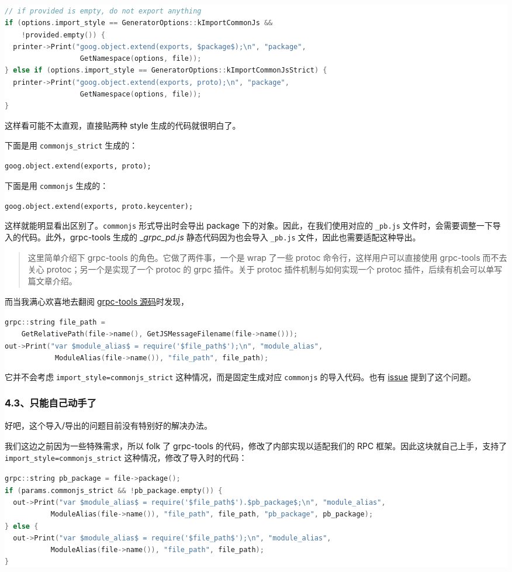 ```c++
// if provided is empty, do not export anything
if (options.import_style == GeneratorOptions::kImportCommonJs &&
    !provided.empty()) {
  printer->Print("goog.object.extend(exports, $package$);\n", "package",
                  GetNamespace(options, file));
} else if (options.import_style == GeneratorOptions::kImportCommonJsStrict) {
  printer->Print("goog.object.extend(exports, proto);\n", "package",
                  GetNamespace(options, file));
}
```

这样看可能不太直观，直接贴两种 style 生成的代码就很明白了。

下面是用 `commonjs_strict` 生成的：

```
goog.object.extend(exports, proto);
```

下面是用 `commonjs` 生成的：

```
goog.object.extend(exports, proto.keycenter);
```

这样就能明显看出区别了。`commonjs` 形式导出时会导出 package 下的对象。因此，在我们使用对应的 `_pb.js` 文件时，会需要调整一下导入的代码。此外，grpc-tools 生成的 __grpc_pd.js_ 静态代码因为也会导入 `_pb.js` 文件，因此也需要适配这种导出。

> 这里简单介绍下 grpc-tools 的角色。它做了两件事，一个是 wrap 了一些 protoc 命令行，这样用户可以直接使用 grpc-tools 而不去关心 protoc；另一个是实现了一个 protoc 的 grpc 插件。关于 protoc 插件机制与如何实现一个 protoc 插件，后续有机会可以单写篇文章介绍。

而当我满心欢喜地去翻阅 [grpc-tools 源码](https://github.com/grpc/grpc-node/blob/grpc%401.24.6/packages/grpc-tools/src/node_generator.cc#L218-L221)时发现，

```c++
grpc::string file_path =
    GetRelativePath(file->name(), GetJSMessageFilename(file->name()));
out->Print("var $module_alias$ = require('$file_path$');\n", "module_alias",
            ModuleAlias(file->name()), "file_path", file_path);
```

它并不会考虑 `import_style=commonjs_strict` 这种情况，而是固定生成对应 `commonjs` 的导入代码。也有 [issue](https://github.com/grpc/grpc-node/issues/1445) 提到了这个问题。

### 4.3、只能自己动手了

好吧，这个导入/导出的问题目前没有特别好的解决办法。

我们这边之前因为一些特殊需求，所以 folk 了 grpc-tools 的代码，修改了内部实现以适配我们的 RPC 框架。因此这块就自己上手，支持了 `import_style=commonjs_strict` 这种情况，修改了导入时的代码：

```c++
grpc::string pb_package = file->package();
if (params.commonjs_strict && !pb_package.empty()) {
  out->Print("var $module_alias$ = require('$file_path$').$pb_package$;\n", "module_alias",
           ModuleAlias(file->name()), "file_path", file_path, "pb_package", pb_package);
} else {
  out->Print("var $module_alias$ = require('$file_path$');\n", "module_alias",
           ModuleAlias(file->name()), "file_path", file_path);
}
```
